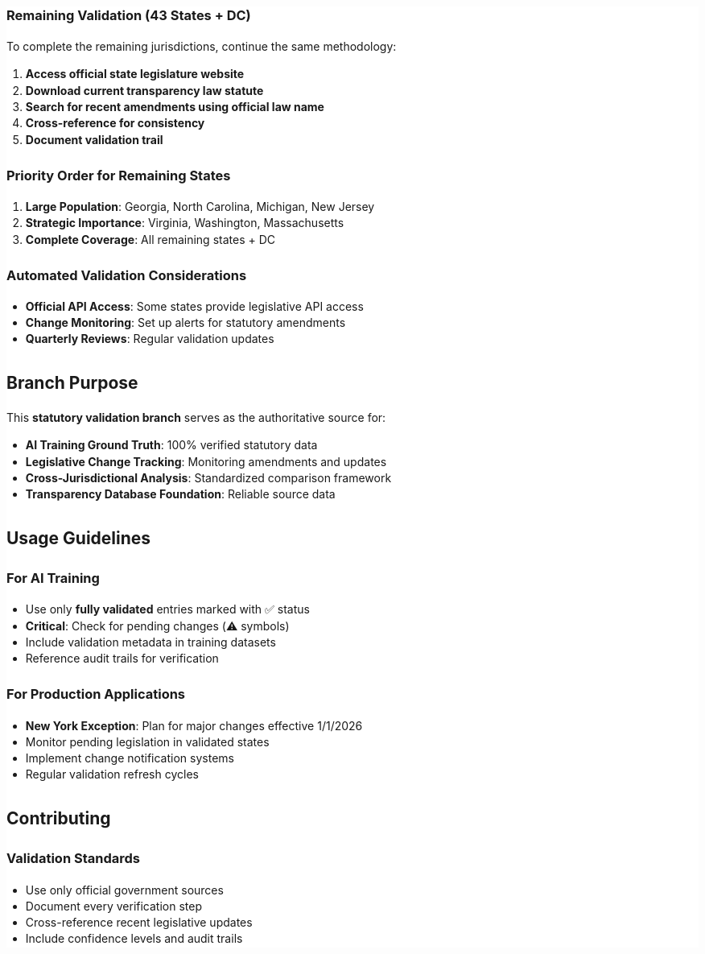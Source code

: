 ### Remaining Validation (43 States + DC)
To complete the remaining jurisdictions, continue the same methodology:

1. **Access official state legislature website**
2. **Download current transparency law statute**
3. **Search for recent amendments using official law name**
4. **Cross-reference for consistency**
5. **Document validation trail**

### Priority Order for Remaining States
1. **Large Population**: Georgia, North Carolina, Michigan, New Jersey
2. **Strategic Importance**: Virginia, Washington, Massachusetts
3. **Complete Coverage**: All remaining states + DC

### Automated Validation Considerations
- **Official API Access**: Some states provide legislative API access
- **Change Monitoring**: Set up alerts for statutory amendments
- **Quarterly Reviews**: Regular validation updates

## Branch Purpose

This **statutory validation branch** serves as the authoritative source for:
- **AI Training Ground Truth**: 100% verified statutory data
- **Legislative Change Tracking**: Monitoring amendments and updates
- **Cross-Jurisdictional Analysis**: Standardized comparison framework
- **Transparency Database Foundation**: Reliable source data

## Usage Guidelines

### For AI Training
- Use only **fully validated** entries marked with ✅ status
- **Critical**: Check for pending changes (⚠️ symbols)
- Include validation metadata in training datasets
- Reference audit trails for verification

### For Production Applications
- **New York Exception**: Plan for major changes effective 1/1/2026
- Monitor pending legislation in validated states
- Implement change notification systems
- Regular validation refresh cycles

## Contributing

### Validation Standards
- Use only official government sources
- Document every verification step
- Cross-reference recent legislative updates
- Include confidence levels and audit trails
